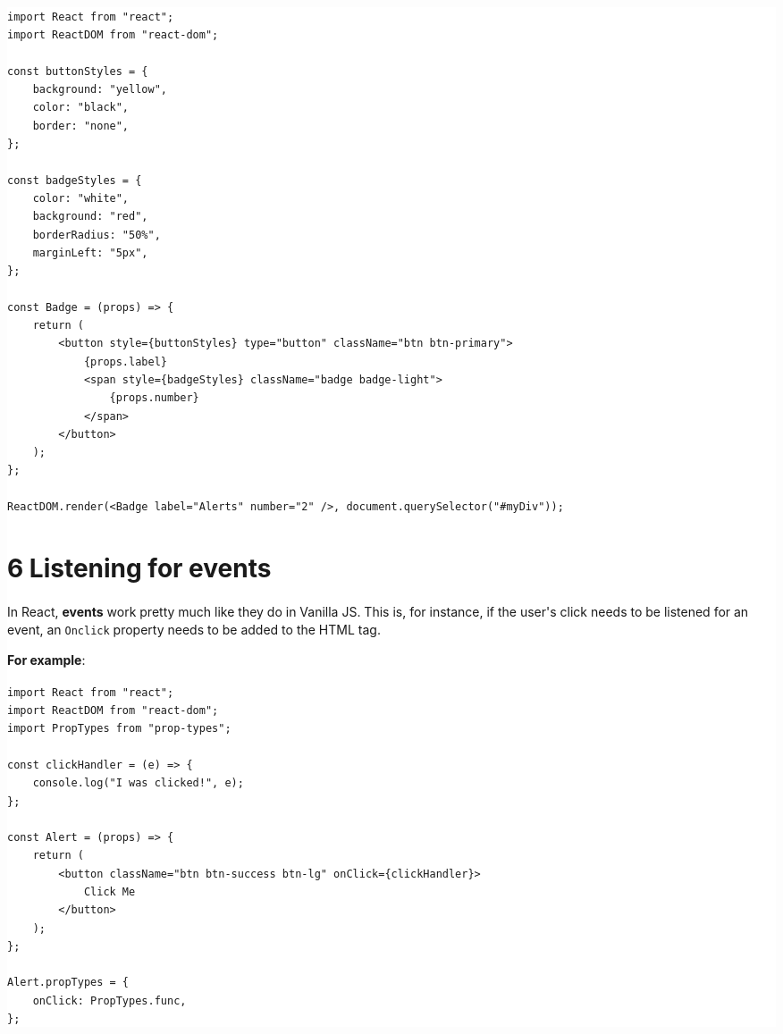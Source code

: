     import React from "react";
    import ReactDOM from "react-dom";

    const buttonStyles = {
        background: "yellow",
        color: "black",
        border: "none",
    };

    const badgeStyles = {
        color: "white",
        background: "red",
        borderRadius: "50%",
        marginLeft: "5px",
    };

    const Badge = (props) => {
        return (
            <button style={buttonStyles} type="button" className="btn btn-primary">
                {props.label}
                <span style={badgeStyles} className="badge badge-light">
                    {props.number}
                </span>
            </button>
        );
    };

    ReactDOM.render(<Badge label="Alerts" number="2" />, document.querySelector("#myDiv"));

# 6 Listening for events

In React, **events** work pretty much like they do in Vanilla JS. This is, for instance, if the user's click needs to be listened for an event, an `Onclick` property needs to be added to the HTML tag.

**For example**:

    import React from "react";
    import ReactDOM from "react-dom";
    import PropTypes from "prop-types";

    const clickHandler = (e) => {
        console.log("I was clicked!", e);
    };

    const Alert = (props) => {
        return (
            <button className="btn btn-success btn-lg" onClick={clickHandler}>
                Click Me
            </button>
        );
    };

    Alert.propTypes = {
        onClick: PropTypes.func,
    };
